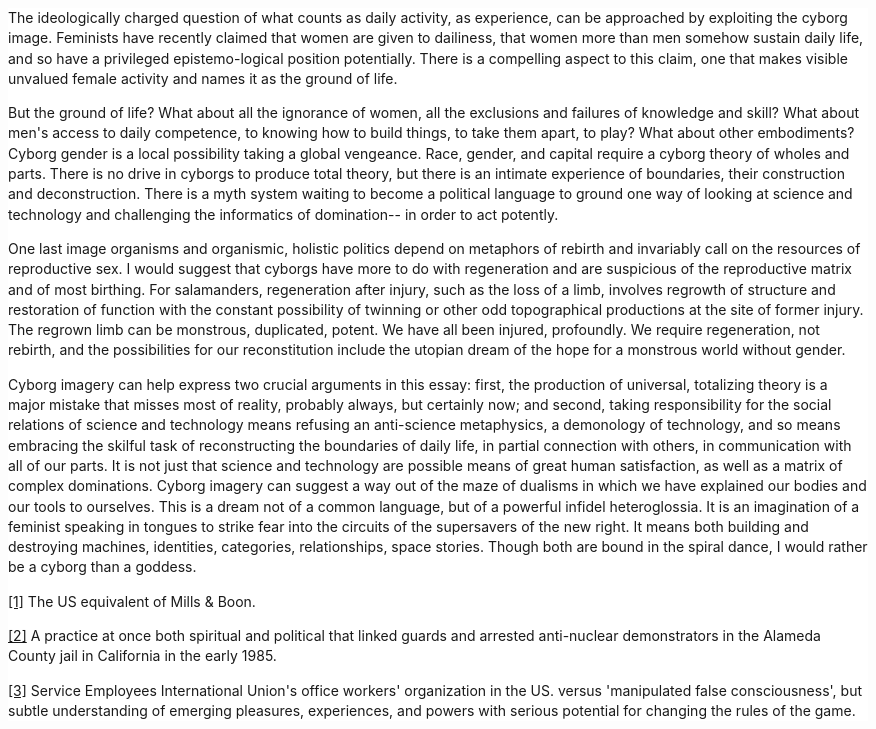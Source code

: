 

<p>The ideologically charged question of what counts as daily activity,
as experience, can be approached by exploiting the cyborg image. Feminists
have recently claimed that women are given to dailiness, that women more
than men somehow sustain daily life, and so have a privileged epistemo-logical
position potentially. There is a compelling aspect to this claim, one that
makes visible unvalued female activity and names it as the ground of life.</p>



<p>But the ground of life? What about all the ignorance of women, all the
exclusions and failures of knowledge and skill? What about men's access
to daily competence, to knowing how to build things, to take them apart,
to play? What about other embodiments? Cyborg gender is a local possibility
taking a global vengeance. Race, gender, and capital require a cyborg theory
of wholes and parts. There is no drive in cyborgs to produce total theory,
but there is an intimate experience of boundaries, their construction and
deconstruction. There is a myth system waiting to become a political language
to ground one way of looking at science and technology and challenging the
informatics of domination-- in order to act potently.</p>

<p>One last image organisms and organismic, holistic politics depend on
metaphors of rebirth and invariably call on the resources of reproductive
sex. I would suggest that cyborgs have more to do with regeneration and
are suspicious of the reproductive matrix and of most birthing. For salamanders,
regeneration after injury, such as the loss of a limb, involves regrowth
of structure and restoration of function with the constant possibility of
twinning or other odd topographical productions at the site of former injury.
The regrown limb can be monstrous, duplicated, potent. We have all been
injured, profoundly. We require regeneration, not rebirth, and the possibilities
for our reconstitution include the utopian dream of the hope for a monstrous
world without gender.</p>

<p>Cyborg imagery can help express two crucial arguments in this essay:
first, the production of universal, totalizing theory is a major mistake
that misses most of reality, probably always, but certainly now; and second,
taking responsibility for the social relations of science and technology
means refusing an anti-science metaphysics, a demonology of technology,
and so means embracing the skilful task of reconstructing the boundaries
of daily life, in partial connection with others, in communication with
all of our parts. It is not just that science and technology are possible
means of great human satisfaction, as well as a matrix of complex dominations.
Cyborg imagery can suggest a way out of the maze of dualisms in which we
have explained our bodies and our tools to ourselves. This is a dream not
of a common language, but of a powerful infidel heteroglossia. It is an
imagination of a feminist speaking in tongues to strike fear into the circuits
of the supersavers of the new right. It means both building and destroying
machines, identities, categories, relationships, space stories. Though both
are bound in the spiral dance, I would rather be a cyborg than a goddess.</p>

<p id="note1"><a href="#ref1">[1]</a> The US equivalent of Mills &amp; Boon.</p>

<p id="note2"><a href="#ref2">[2]</a> A practice at once both spiritual and political that linked guards
and arrested anti-nuclear demonstrators in the Alameda County jail in California
in the early 1985.</p>

<p id="note3"><a href="#ref3">[3]</a> Service Employees International Union's office workers' organization
in the US. versus 'manipulated false consciousness', but subtle understanding of
emerging pleasures, experiences, and powers with serious potential for changing
the rules of the game.</p>
